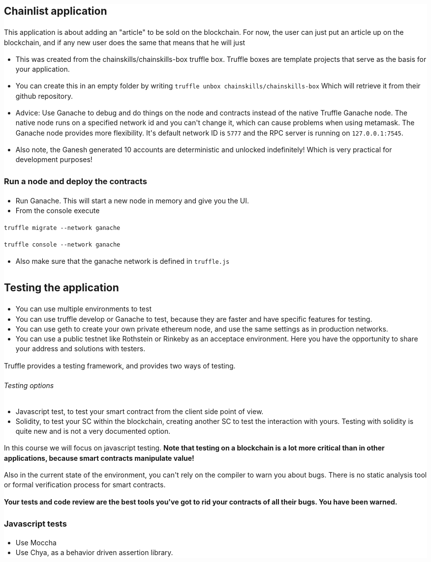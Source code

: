 ## Chainlist application

This application is about adding an "article" to be sold on the blockchain. For now, the user can just put an article up on the blockchain, and if any new user does the same that means that he will just 

- This was created from the chainskills/chainskills-box truffle box. Truffle boxes are template projects that serve as the basis for your application.
- You can create this in an empty folder by writing
```truffle unbox chainskills/chainskills-box```
Which will retrieve it from their github repository.

- Advice: Use Ganache to debug and do things on the node and contracts instead of the native Truffle Ganache node. The native node runs on a specified network id and you can't change it, which can cause problems when using metamask. The Ganache node provides more flexibility. It's default network ID is ```5777``` and the RPC server is running on ```127.0.0.1:7545```.

- Also note, the Ganesh generated 10 accounts are deterministic and unlocked indefinitely! Which is very practical for development purposes!

### Run a node and deploy the contracts
- Run Ganache. This will start a new node in memory and give you the UI.
- From the console execute
```
truffle migrate --network ganache
```
```
truffle console --network ganache
```
- Also make sure that the ganache network is defined in ```truffle.js```


## Testing the application

- You can use multiple environments to test
- You can use truffle develop or Ganache to test, because they are faster and have specific features for testing.
- You can use geth to create your own private ethereum node, and use the same settings as in production networks.
- You can use a public testnet like Rothstein or Rinkeby as an acceptace environment. Here you have the opportunity to share your address and solutions with testers.

Truffle provides a testing framework, and provides two ways of testing.

###### Testing options

- Javascript test, to test your smart contract from the client side point of view.
- Solidity, to test your SC within the blockchain, creating another SC to test the interaction with yours. Testing with solidity is quite new and is not a very documented option.

In this course we will focus on javascript testing.
**Note that testing on a blockchain is a lot more critical than in other applications, because smart contracts manipulate value!**

Also in the current state of the environment, you can't rely on the compiler to warn you about bugs. There is no static analysis tool or formal verification process for smart contracts.

**Your tests and code review are the best tools you've got to rid your contracts of all their bugs. You have been warned.**

### Javascript tests

- Use Moccha
- Use Chya, as a behavior driven assertion library.
```